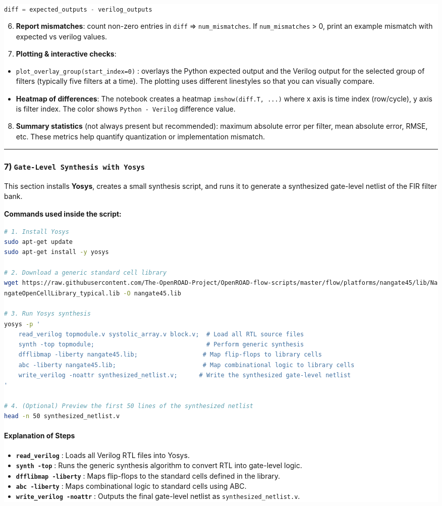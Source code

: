```python
diff = expected_outputs - verilog_outputs
```

6. **Report mismatches**: count non-zero entries in `diff` ⇒ `num_mismatches`. If `num_mismatches` > 0, print an example mismatch with expected vs verilog values.

7. **Plotting & interactive checks**:

* `plot_overlay_group(start_index=0)` : overlays the Python expected output and the Verilog output for the selected group of filters (typically five filters at a time). The plotting uses different linestyles so that you can visually compare.

* **Heatmap of differences**: The notebook creates a heatmap `imshow(diff.T, ...)` where x axis is time index (row/cycle), y axis is filter index. The color shows `Python - Verilog` difference value.

8. **Summary statistics** (not always present but recommended): maximum absolute error per filter, mean absolute error, RMSE, etc. These metrics help quantify quantization or implementation mismatch.

---

### 7) `Gate-Level Synthesis with Yosys`

This section installs **Yosys**, creates a small synthesis script, and runs it to generate a synthesized gate-level netlist of the FIR filter bank.

**Commands used inside the script:**
```bash
# 1. Install Yosys
sudo apt-get update
sudo apt-get install -y yosys

# 2. Download a generic standard cell library
wget https://raw.githubusercontent.com/The-OpenROAD-Project/OpenROAD-flow-scripts/master/flow/platforms/nangate45/lib/NangateOpenCellLibrary_typical.lib -O nangate45.lib

# 3. Run Yosys synthesis
yosys -p '
    read_verilog topmodule.v systolic_array.v block.v;  # Load all RTL source files
    synth -top topmodule;                               # Perform generic synthesis
    dfflibmap -liberty nangate45.lib;                  # Map flip-flops to library cells
    abc -liberty nangate45.lib;                        # Map combinational logic to library cells
    write_verilog -noattr synthesized_netlist.v;      # Write the synthesized gate-level netlist
'

# 4. (Optional) Preview the first 50 lines of the synthesized netlist
head -n 50 synthesized_netlist.v
```
#### Explanation of Steps

- **`read_verilog`** : Loads all Verilog RTL files into Yosys.   
- **`synth -top`** : Runs the generic synthesis algorithm to convert RTL into gate-level logic.
- **`dfflibmap -liberty`** : Maps flip-flops to the standard cells defined in the library.
- **`abc -liberty`** : Maps combinational logic to standard cells using ABC.  
- **`write_verilog -noattr`** : Outputs the final gate-level netlist as `synthesized_netlist.v`.  
